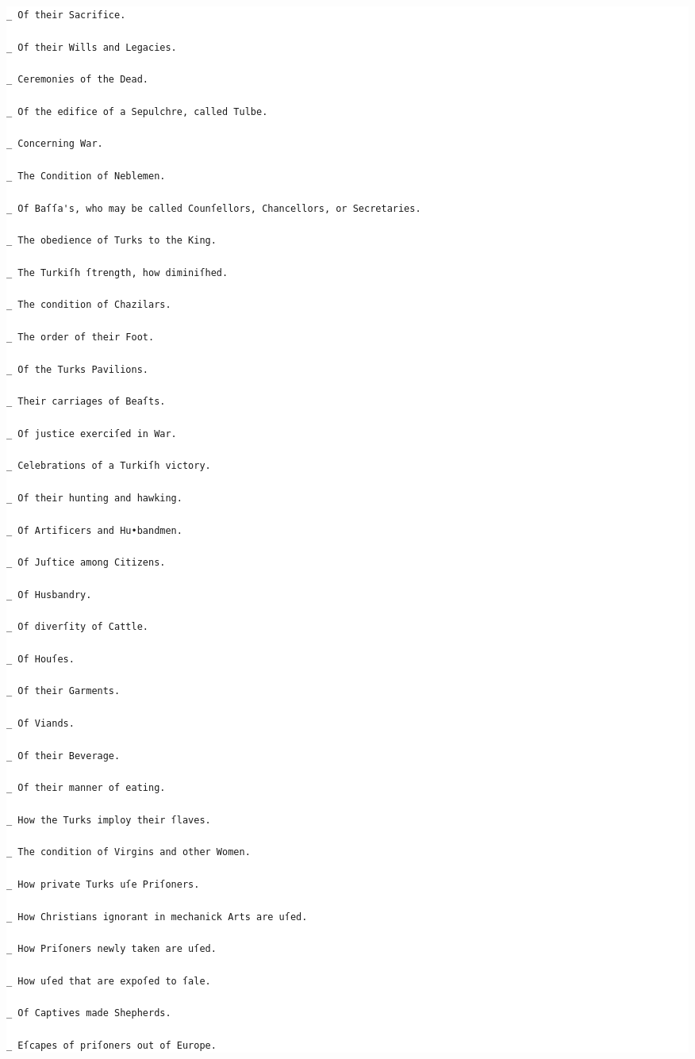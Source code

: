     _ Of their Sacrifice.

    _ Of their Wills and Legacies.

    _ Ceremonies of the Dead.

    _ Of the edifice of a Sepulchre, called Tulbe.

    _ Concerning War.

    _ The Condition of Neblemen.

    _ Of Baſſa's, who may be called Counſellors, Chancellors, or Secretaries.

    _ The obedience of Turks to the King.

    _ The Turkiſh ſtrength, how diminiſhed.

    _ The condition of Chazilars.

    _ The order of their Foot.

    _ Of the Turks Pavilions.

    _ Their carriages of Beaſts.

    _ Of justice exerciſed in War.

    _ Celebrations of a Turkiſh victory.

    _ Of their hunting and hawking.

    _ Of Artificers and Hu•bandmen.

    _ Of Juſtice among Citizens.

    _ Of Husbandry.

    _ Of diverſity of Cattle.

    _ Of Houſes.

    _ Of their Garments.

    _ Of Viands.

    _ Of their Beverage.

    _ Of their manner of eating.

    _ How the Turks imploy their ſlaves.

    _ The condition of Virgins and other Women.

    _ How private Turks uſe Priſoners.

    _ How Christians ignorant in mechanick Arts are uſed.

    _ How Priſoners newly taken are uſed.

    _ How uſed that are expoſed to ſale.

    _ Of Captives made Shepherds.

    _ Eſcapes of priſoners out of Europe.
